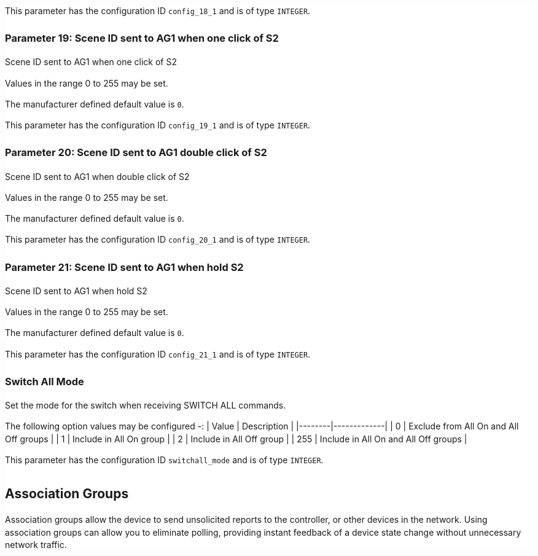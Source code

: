 This parameter has the configuration ID ```config_18_1``` and is of type ```INTEGER```.


### Parameter 19: Scene ID sent to AG1 when one click of S2

Scene ID sent to AG1 when one click of S2

Values in the range 0 to 255 may be set.

The manufacturer defined default value is ```0```.

This parameter has the configuration ID ```config_19_1``` and is of type ```INTEGER```.


### Parameter 20: Scene ID sent to AG1 double click of S2

Scene ID sent to AG1 when double click of S2

Values in the range 0 to 255 may be set.

The manufacturer defined default value is ```0```.

This parameter has the configuration ID ```config_20_1``` and is of type ```INTEGER```.


### Parameter 21: Scene ID sent to AG1 when hold S2

Scene ID sent to AG1 when hold S2

Values in the range 0 to 255 may be set.

The manufacturer defined default value is ```0```.

This parameter has the configuration ID ```config_21_1``` and is of type ```INTEGER```.

### Switch All Mode

Set the mode for the switch when receiving SWITCH ALL commands.

The following option values may be configured -:
| Value  | Description |
|--------|-------------|
| 0 | Exclude from All On and All Off groups |
| 1 | Include in All On group |
| 2 | Include in All Off group |
| 255 | Include in All On and All Off groups |

This parameter has the configuration ID ```switchall_mode``` and is of type ```INTEGER```.


## Association Groups

Association groups allow the device to send unsolicited reports to the controller, or other devices in the network. Using association groups can allow you to eliminate polling, providing instant feedback of a device state change without unnecessary network traffic.

